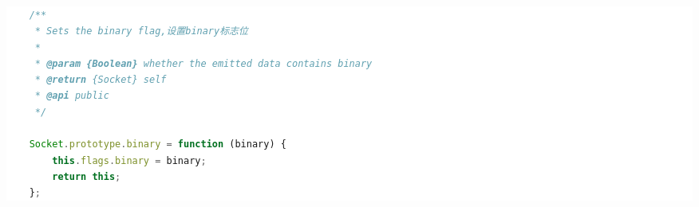 ```js
    /**
     * Sets the binary flag,设置binary标志位
     *
     * @param {Boolean} whether the emitted data contains binary
     * @return {Socket} self
     * @api public
     */

    Socket.prototype.binary = function (binary) {
        this.flags.binary = binary;
        return this;
    };
```
